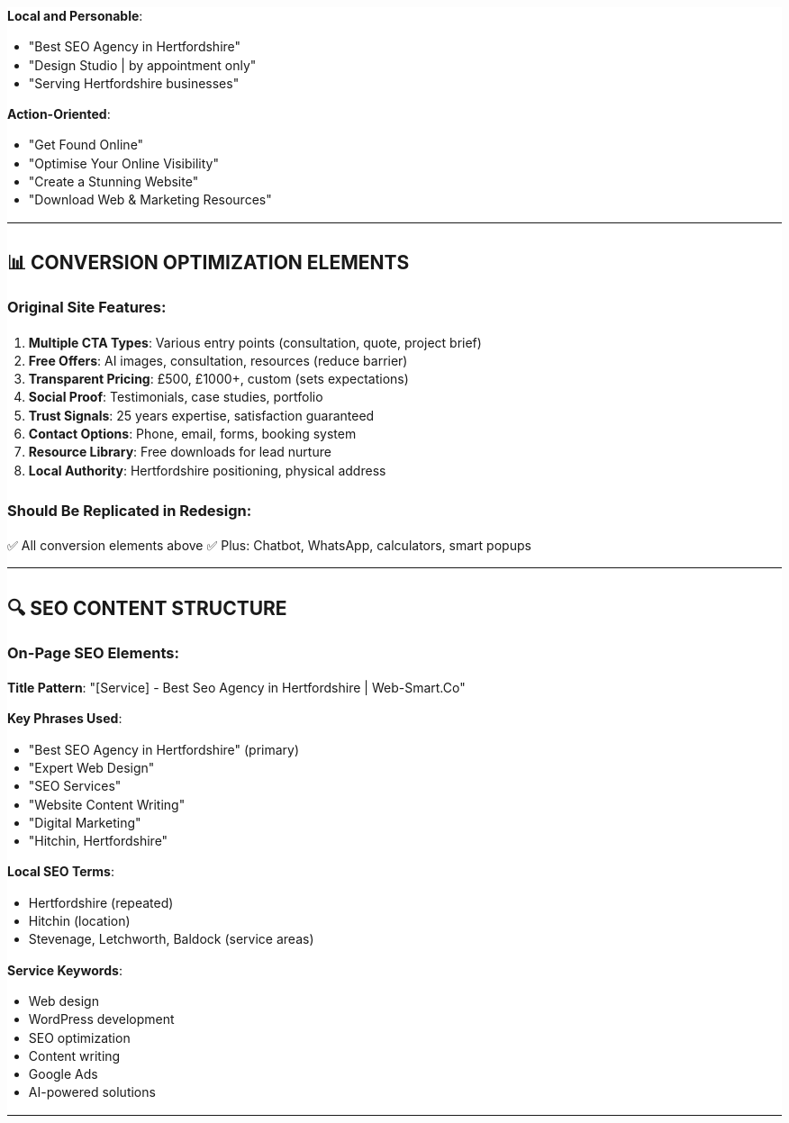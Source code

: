 **Local and Personable**:
- "Best SEO Agency in Hertfordshire"
- "Design Studio | by appointment only"
- "Serving Hertfordshire businesses"

**Action-Oriented**:
- "Get Found Online"
- "Optimise Your Online Visibility"
- "Create a Stunning Website"
- "Download Web & Marketing Resources"

---

## 📊 CONVERSION OPTIMIZATION ELEMENTS

### Original Site Features:

1. **Multiple CTA Types**: Various entry points (consultation, quote, project brief)
2. **Free Offers**: AI images, consultation, resources (reduce barrier)
3. **Transparent Pricing**: £500, £1000+, custom (sets expectations)
4. **Social Proof**: Testimonials, case studies, portfolio
5. **Trust Signals**: 25 years expertise, satisfaction guaranteed
6. **Contact Options**: Phone, email, forms, booking system
7. **Resource Library**: Free downloads for lead nurture
8. **Local Authority**: Hertfordshire positioning, physical address

### Should Be Replicated in Redesign:
✅ All conversion elements above
✅ Plus: Chatbot, WhatsApp, calculators, smart popups

---

## 🔍 SEO CONTENT STRUCTURE

### On-Page SEO Elements:

**Title Pattern**: "[Service] - Best Seo Agency in Hertfordshire | Web-Smart.Co"

**Key Phrases Used**:
- "Best SEO Agency in Hertfordshire" (primary)
- "Expert Web Design"
- "SEO Services"
- "Website Content Writing"
- "Digital Marketing"
- "Hitchin, Hertfordshire"

**Local SEO Terms**:
- Hertfordshire (repeated)
- Hitchin (location)
- Stevenage, Letchworth, Baldock (service areas)

**Service Keywords**:
- Web design
- WordPress development
- SEO optimization
- Content writing
- Google Ads
- AI-powered solutions

---